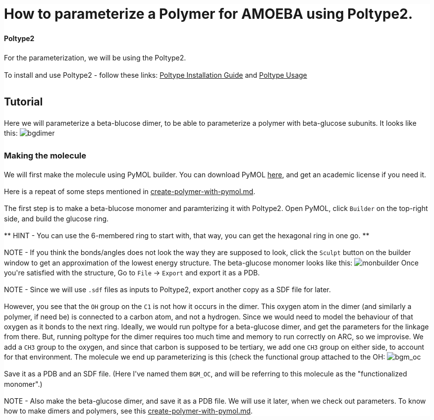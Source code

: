 # How to parameterize a Polymer for AMOEBA using Poltype2.

#### Poltype2
For the parameterization, we will be using the Poltype2.

To install and use Poltype2 - follow these links: [Poltype Installation Guide](./poltype-install.md) and [Poltype Usage](./poltype-usage.md)

## Tutorial
Here we will parameterize a beta-blucose dimer, to be able to parameterize a polymer with beta-glucose subunits. It looks like this:
![bgdimer](https://github.com/user-attachments/assets/e2cfb451-6813-42a1-8ef6-5f6e8d051ecf)

### Making the molecule

We will first make the molecule using PyMOL builder. You can download PyMOL [here](https://pymol.org/), and get an academic license if you need it.

Here is a repeat of some steps mentioned in [create-polymer-with-pymol.md](./create-polymer-with-pymol.md).

The first step is to make a beta-blucose monomer and paramterizing it with Poltype2. Open PyMOL, click `Builder` on the top-right side, and build the glucose ring.

** HINT - You can use the 6-membered ring to start with, that way, you can get the hexagonal ring in one go. **

NOTE - If you think the bonds/angles does not look the way they are supposed to look, click the `Sculpt` button on the builder window to get an approximation of the lowest energy structure.
The beta-glucose monomer looks like this:
![monbuilder](https://github.com/user-attachments/assets/adc46ff0-94bc-482e-aef0-9cbd6ca0741a)
Once you're satisfied with the structure, Go to `File` -> `Export` and export it as a PDB.

NOTE - Since we will use `.sdf` files as inputs to Poltype2, export another copy as a SDF file for later.

However, you see that the `OH` group on the `C1` is not how it occurs in the dimer. This oxygen atom in the dimer (and similarly a polymer, if need be) is connected to a carbon atom, and not a hydrogen.
Since we would need to model the behaviour of that oxygen as it bonds to the next ring. Ideally, we would run poltype for a beta-glucose dimer, and get the parameters for the linkage from there. But, running poltype for the dimer requires too much time and memory to run correctly on ARC, so we improvise. We add a `CH3` group to the oxygen, and since that carbon is supposed to be tertiary, we add one `CH3` group on either side, to account for that environment. The molecule we end up parameterizing is this (check the functional group attached to the OH:
![bgm_oc](https://github.com/user-attachments/assets/8d04e930-14f5-40e4-9d70-686d3e4cca0c)

Save it as a PDB and an SDF file. (Here I've named them `BGM_OC`, and will be referring to this molecule as the "functionalized monomer".)

NOTE - Also make the beta-glucose dimer, and save it as a PDB file. We will use it later, when we check out parameters.
To know how to make dimers and polymers, see this [create-polymer-with-pymol.md](./create-polymer-with-pymol.md).
